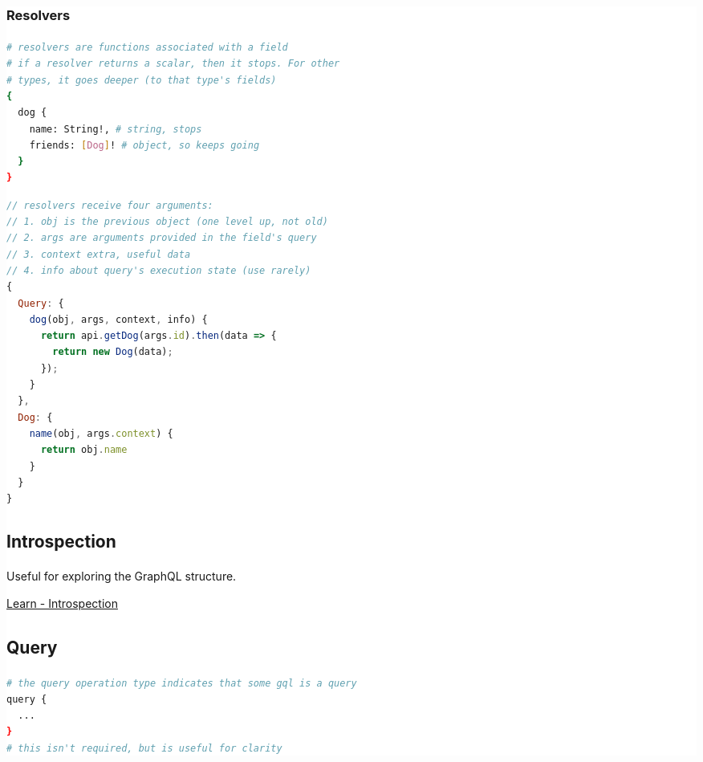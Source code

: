 ### Resolvers

```bash
# resolvers are functions associated with a field
# if a resolver returns a scalar, then it stops. For other
# types, it goes deeper (to that type's fields)
{
  dog {
    name: String!, # string, stops
    friends: [Dog]! # object, so keeps going
  }
}
```

```js
// resolvers receive four arguments:
// 1. obj is the previous object (one level up, not old)
// 2. args are arguments provided in the field's query
// 3. context extra, useful data
// 4. info about query's execution state (use rarely)
{
  Query: {
    dog(obj, args, context, info) {
      return api.getDog(args.id).then(data => {
        return new Dog(data);
      });
    }
  },
  Dog: {
    name(obj, args.context) {
      return obj.name
    }
  }
}
```

## Introspection

Useful for exploring the GraphQL structure.

[Learn - Introspection](http://graphql.org/learn/introspection/)


## Query

```bash
# the query operation type indicates that some gql is a query
query {
  ...
}
# this isn't required, but is useful for clarity
```
